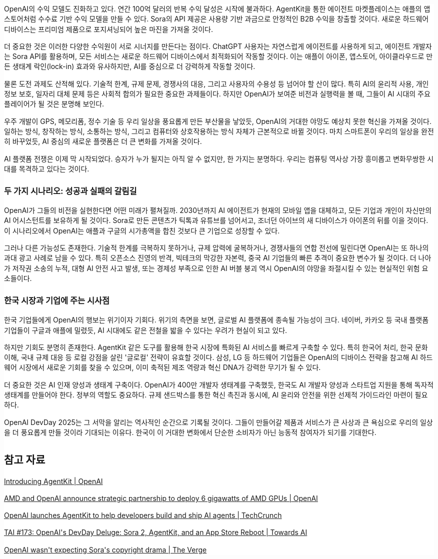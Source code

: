 OpenAI의 수익 모델도 진화하고 있다. 연간 100억 달러의 반복 수익 달성은 시작에 불과하다. AgentKit을 통한 에이전트 마켓플레이스는 애플의 앱스토어처럼 수수료 기반 수익 모델을 만들 수 있다. Sora의 API 제공은 사용량 기반 과금으로 안정적인 B2B 수익을 창출할 것이다. 새로운 하드웨어 디바이스는 프리미엄 제품으로 포지셔닝되어 높은 마진을 가져올 것이다.

더 중요한 것은 이러한 다양한 수익원이 서로 시너지를 만든다는 점이다. ChatGPT 사용자는 자연스럽게 에이전트를 사용하게 되고, 에이전트 개발자는 Sora API를 활용하며, 모든 서비스는 새로운 하드웨어 디바이스에서 최적화되어 작동할 것이다. 이는 애플이 아이폰, 앱스토어, 아이클라우드로 만든 생태계 락인(lock-in) 효과와 유사하지만, AI를 중심으로 더 강력하게 작동할 것이다.

물론 도전 과제도 산적해 있다. 기술적 한계, 규제 문제, 경쟁사의 대응, 그리고 사용자의 수용성 등 넘어야 할 산이 많다. 특히 AI의 윤리적 사용, 개인정보 보호, 일자리 대체 문제 등은 사회적 합의가 필요한 중요한 과제들이다. 하지만 OpenAI가 보여준 비전과 실행력을 볼 때, 그들이 AI 시대의 주요 플레이어가 될 것은 분명해 보인다.

우주 개발이 GPS, 메모리폼, 정수 기술 등 우리 일상을 풍요롭게 만든 부산물을 낳았듯, OpenAI의 거대한 야망도 예상치 못한 혁신을 가져올 것이다. 일하는 방식, 창작하는 방식, 소통하는 방식, 그리고 컴퓨터와 상호작용하는 방식 자체가 근본적으로 바뀔 것이다. 마치 스마트폰이 우리의 일상을 완전히 바꾸었듯, AI 중심의 새로운 플랫폼은 더 큰 변화를 가져올 것이다.

AI 플랫폼 전쟁은 이제 막 시작되었다. 승자가 누가 될지는 아직 알 수 없지만, 한 가지는 분명하다. 우리는 컴퓨팅 역사상 가장 흥미롭고 변화무쌍한 시대를 목격하고 있다는 것이다.

### 두 가지 시나리오: 성공과 실패의 갈림길

OpenAI가 그들의 비전을 실현한다면 어떤 미래가 펼쳐질까. 2030년까지 AI 에이전트가 현재의 모바일 앱을 대체하고, 모든 기업과 개인이 자신만의 AI 어시스턴트를 보유하게 될 것이다. Sora로 만든 콘텐츠가 틱톡과 유튜브를 넘어서고, 조너던 아이브의 새 디바이스가 아이폰의 뒤를 이을 것이다. 이 시나리오에서 OpenAI는 애플과 구글의 시가총액을 합친 것보다 큰 기업으로 성장할 수 있다.

그러나 다른 가능성도 존재한다. 기술적 한계를 극복하지 못하거나, 규제 압력에 굴복하거나, 경쟁사들의 연합 전선에 밀린다면 OpenAI는 또 하나의 과대 광고 사례로 남을 수 있다. 특히 오픈소스 진영의 반격, 빅테크의 막강한 자본력, 중국 AI 기업들의 빠른 추격이 중요한 변수가 될 것이다. 더 나아가 저작권 소송의 누적, 대형 AI 안전 사고 발생, 또는 경제성 부족으로 인한 AI 버블 붕괴 역시 OpenAI의 야망을 좌절시킬 수 있는 현실적인 위험 요소들이다.

### 한국 시장과 기업에 주는 시사점

한국 기업들에게 OpenAI의 행보는 위기이자 기회다. 위기의 측면을 보면, 글로벌 AI 플랫폼에 종속될 가능성이 크다. 네이버, 카카오 등 국내 플랫폼 기업들이 구글과 애플에 밀렸듯, AI 시대에도 같은 전철을 밟을 수 있다는 우려가 현실이 되고 있다.

하지만 기회도 분명히 존재한다. AgentKit 같은 도구를 활용해 한국 시장에 특화된 AI 서비스를 빠르게 구축할 수 있다. 특히 한국어 처리, 한국 문화 이해, 국내 규제 대응 등 로컬 강점을 살린 '글로컬' 전략이 유효할 것이다. 삼성, LG 등 하드웨어 기업들은 OpenAI의 디바이스 전략을 참고해 AI 하드웨어 시장에서 새로운 기회를 찾을 수 있으며, 이미 축적된 제조 역량과 혁신 DNA가 강력한 무기가 될 수 있다.

더 중요한 것은 AI 인재 양성과 생태계 구축이다. OpenAI가 400만 개발자 생태계를 구축했듯, 한국도 AI 개발자 양성과 스타트업 지원을 통해 독자적 생태계를 만들어야 한다. 정부의 역할도 중요하다. 규제 샌드박스를 통한 혁신 촉진과 동시에, AI 윤리와 안전을 위한 선제적 가이드라인 마련이 필요하다.

OpenAI DevDay 2025는 그 서막을 알리는 역사적인 순간으로 기록될 것이다. 그들이 만들어갈 제품과 서비스가 큰 사상과 큰 욕심으로 우리의 일상을 더 풍요롭게 만들 것이라 기대되는 이유다. 한국이 이 거대한 변화에서 단순한 소비자가 아닌 능동적 참여자가 되기를 기대한다.

## 참고 자료

[Introducing AgentKit | OpenAI](https://openai.com/index/introducing-agentkit/)

[AMD and OpenAI announce strategic partnership to deploy 6 gigawatts of AMD GPUs | OpenAI](https://openai.com/index/openai-amd-strategic-partnership/)

[OpenAI launches AgentKit to help developers build and ship AI agents | TechCrunch](https://techcrunch.com/2025/10/06/openai-launches-agentkit-to-help-developers-build-and-ship-ai-agents/)

[TAI #173: OpenAI's DevDay Deluge: Sora 2, AgentKit, and an App Store Reboot | Towards AI](https://newsletter.towardsai.net/p/tai-173-openais-devday-deluge-sora)

[OpenAI wasn't expecting Sora's copyright drama | The Verge](https://www.theverge.com/ai-artificial-intelligence/795171/openai-devday-sam-altman-sora-launch-copyright)
